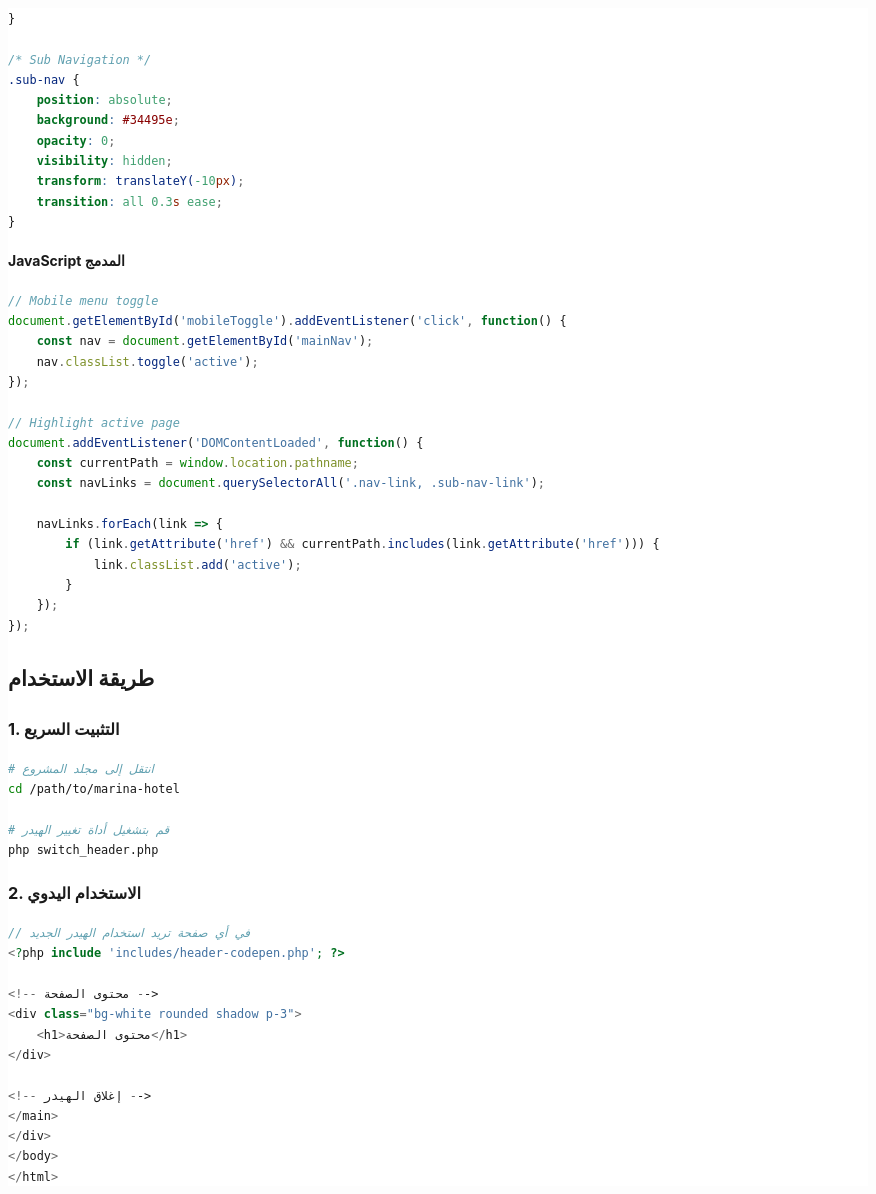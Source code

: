 ```css
}

/* Sub Navigation */
.sub-nav {
    position: absolute;
    background: #34495e;
    opacity: 0;
    visibility: hidden;
    transform: translateY(-10px);
    transition: all 0.3s ease;
}
```

#### JavaScript المدمج
```javascript
// Mobile menu toggle
document.getElementById('mobileToggle').addEventListener('click', function() {
    const nav = document.getElementById('mainNav');
    nav.classList.toggle('active');
});

// Highlight active page
document.addEventListener('DOMContentLoaded', function() {
    const currentPath = window.location.pathname;
    const navLinks = document.querySelectorAll('.nav-link, .sub-nav-link');
    
    navLinks.forEach(link => {
        if (link.getAttribute('href') && currentPath.includes(link.getAttribute('href'))) {
            link.classList.add('active');
        }
    });
});
```

## طريقة الاستخدام

### 1. التثبيت السريع
```bash
# انتقل إلى مجلد المشروع
cd /path/to/marina-hotel

# قم بتشغيل أداة تغيير الهيدر
php switch_header.php
```

### 2. الاستخدام اليدوي
```php
// في أي صفحة تريد استخدام الهيدر الجديد
<?php include 'includes/header-codepen.php'; ?>

<!-- محتوى الصفحة -->
<div class="bg-white rounded shadow p-3">
    <h1>محتوى الصفحة</h1>
</div>

<!-- إغلاق الهيدر -->
</main>
</div>
</body>
</html>
```
